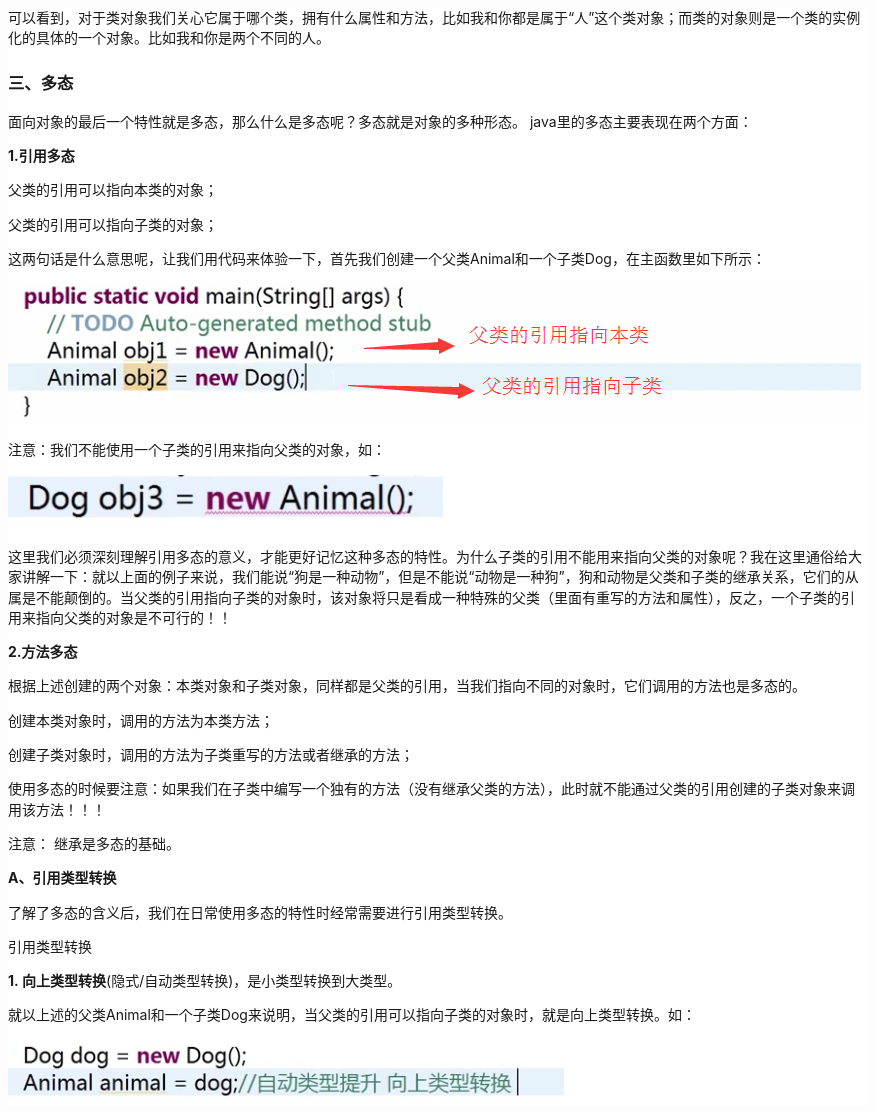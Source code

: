 可以看到，对于类对象我们关心它属于哪个类，拥有什么属性和方法，比如我和你都是属于“人”这个类对象；而类的对象则是一个类的实例化的具体的一个对象。比如我和你是两个不同的人。

### 三、多态

面向对象的最后一个特性就是多态，那么什么是多态呢？多态就是对象的多种形态。
java里的多态主要表现在两个方面：

**1.引用多态**

父类的引用可以指向本类的对象；

父类的引用可以指向子类的对象；

这两句话是什么意思呢，让我们用代码来体验一下，首先我们创建一个父类Animal和一个子类Dog，在主函数里如下所示：

![](1.1.2/10.png)

注意：我们不能使用一个子类的引用来指向父类的对象，如：

![](1.1.2/11.png)

这里我们必须深刻理解引用多态的意义，才能更好记忆这种多态的特性。为什么子类的引用不能用来指向父类的对象呢？我在这里通俗给大家讲解一下：就以上面的例子来说，我们能说“狗是一种动物”，但是不能说“动物是一种狗”，狗和动物是父类和子类的继承关系，它们的从属是不能颠倒的。当父类的引用指向子类的对象时，该对象将只是看成一种特殊的父类（里面有重写的方法和属性），反之，一个子类的引用来指向父类的对象是不可行的！！

**2.方法多态**

根据上述创建的两个对象：本类对象和子类对象，同样都是父类的引用，当我们指向不同的对象时，它们调用的方法也是多态的。

创建本类对象时，调用的方法为本类方法；

创建子类对象时，调用的方法为子类重写的方法或者继承的方法；

使用多态的时候要注意：如果我们在子类中编写一个独有的方法（没有继承父类的方法），此时就不能通过父类的引用创建的子类对象来调用该方法！！！

注意： 继承是多态的基础。

**A、引用类型转换**

了解了多态的含义后，我们在日常使用多态的特性时经常需要进行引用类型转换。

引用类型转换

**1. 向上类型转换**(隐式/自动类型转换)，是小类型转换到大类型。

就以上述的父类Animal和一个子类Dog来说明，当父类的引用可以指向子类的对象时，就是向上类型转换。如：

![](1.1.2/12.png)
